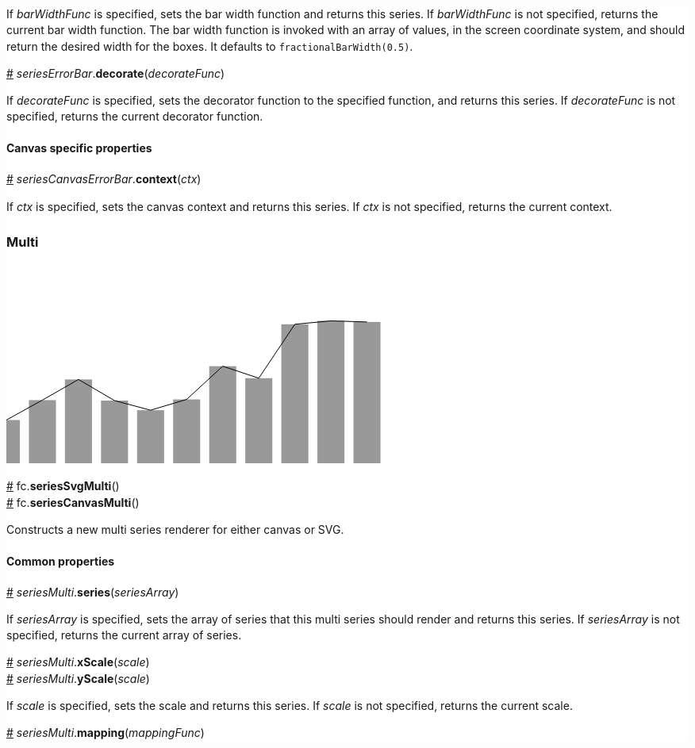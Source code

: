 If *barWidthFunc* is specified, sets the bar width function and returns this series. If *barWidthFunc* is not specified, returns the current bar width function. The bar width function is invoked with an array of values, in the screen coordinate system, and should return the desired width for the boxes. It defaults to `fractionalBarWidth(0.5)`.

<a name="seriesErrorBar_decorate" href="#seriesErrorBar_decorate">#</a> *seriesErrorBar*.**decorate**(*decorateFunc*)

If *decorateFunc* is specified, sets the decorator function to the specified function, and returns this series. If *decorateFunc* is not specified, returns the current decorator function.

#### Canvas specific properties

<a name="seriesCanvasErrorBar_context" href="#seriesCanvasErrorBar_context">#</a> *seriesCanvasErrorBar*.**context**(*ctx*)

If *ctx* is specified, sets the canvas context and returns this series. If *ctx* is not specified, returns the current context.

### Multi

![](screenshots/multi.png)

<a name="seriesSvgMulti" href="#seriesSvgMulti">#</a> fc.**seriesSvgMulti**()  
<a name="seriesCanvasMulti" href="#seriesCanvasMulti">#</a> fc.**seriesCanvasMulti**()

Constructs a new multi series renderer for either canvas or SVG.

#### Common properties

<a name="seriesMulti_series" href="#seriesMulti_series">#</a> *seriesMulti*.**series**(*seriesArray*)  

If *seriesArray* is specified, sets the array of series that this multi series should render and returns this series. If *seriesArray* is not specified, returns the current array of series.

<a name="seriesMulti_xScale" href="#seriesMulti_xScale">#</a> *seriesMulti*.**xScale**(*scale*)  
<a name="seriesMulti_yScale" href="#seriesMulti_yScale">#</a> *seriesMulti*.**yScale**(*scale*)

If *scale* is specified, sets the scale and returns this series. If *scale* is not specified, returns the current scale.

<a name="seriesMulti_mapping" href="#seriesMulti_mapping">#</a> *seriesMulti*.**mapping**(*mappingFunc*)
